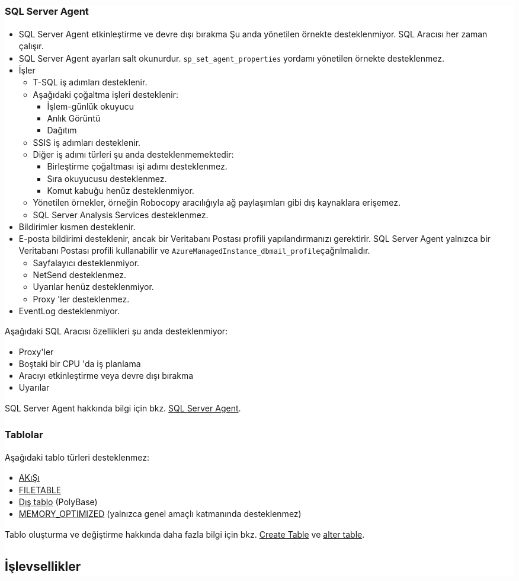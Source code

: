 ### <a name="sql-server-agent"></a>SQL Server Agent

- SQL Server Agent etkinleştirme ve devre dışı bırakma Şu anda yönetilen örnekte desteklenmiyor. SQL Aracısı her zaman çalışır.
- SQL Server Agent ayarları salt okunurdur. `sp_set_agent_properties` yordamı yönetilen örnekte desteklenmez. 
- İşler
  - T-SQL iş adımları desteklenir.
  - Aşağıdaki çoğaltma işleri desteklenir:
    - İşlem-günlük okuyucu
    - Anlık Görüntü
    - Dağıtım
  - SSIS iş adımları desteklenir.
  - Diğer iş adımı türleri şu anda desteklenmemektedir:
    - Birleştirme çoğaltması işi adımı desteklenmez. 
    - Sıra okuyucusu desteklenmez. 
    - Komut kabuğu henüz desteklenmiyor.
  - Yönetilen örnekler, örneğin Robocopy aracılığıyla ağ paylaşımları gibi dış kaynaklara erişemez. 
  - SQL Server Analysis Services desteklenmez.
- Bildirimler kısmen desteklenir.
- E-posta bildirimi desteklenir, ancak bir Veritabanı Postası profili yapılandırmanızı gerektirir. SQL Server Agent yalnızca bir Veritabanı Postası profili kullanabilir ve `AzureManagedInstance_dbmail_profile`çağrılmalıdır. 
  - Sayfalayıcı desteklenmiyor.
  - NetSend desteklenmez.
  - Uyarılar henüz desteklenmiyor.
  - Proxy 'ler desteklenmez.
- EventLog desteklenmiyor.

Aşağıdaki SQL Aracısı özellikleri şu anda desteklenmiyor:

- Proxy'ler
- Boştaki bir CPU 'da iş planlama
- Aracıyı etkinleştirme veya devre dışı bırakma
- Uyarılar

SQL Server Agent hakkında bilgi için bkz. [SQL Server Agent](/sql/ssms/agent/sql-server-agent).

### <a name="tables"></a>Tablolar

Aşağıdaki tablo türleri desteklenmez:

- [AKıŞı](/sql/relational-databases/blob/filestream-sql-server)
- [FILETABLE](/sql/relational-databases/blob/filetables-sql-server)
- [Dış tablo](/sql/t-sql/statements/create-external-table-transact-sql) (PolyBase)
- [MEMORY_OPTIMIZED](/sql/relational-databases/in-memory-oltp/introduction-to-memory-optimized-tables) (yalnızca genel amaçlı katmanında desteklenmez)

Tablo oluşturma ve değiştirme hakkında daha fazla bilgi için bkz. [Create Table](/sql/t-sql/statements/create-table-transact-sql) ve [alter table](/sql/t-sql/statements/alter-table-transact-sql).

## <a name="functionalities"></a>İşlevsellikler
